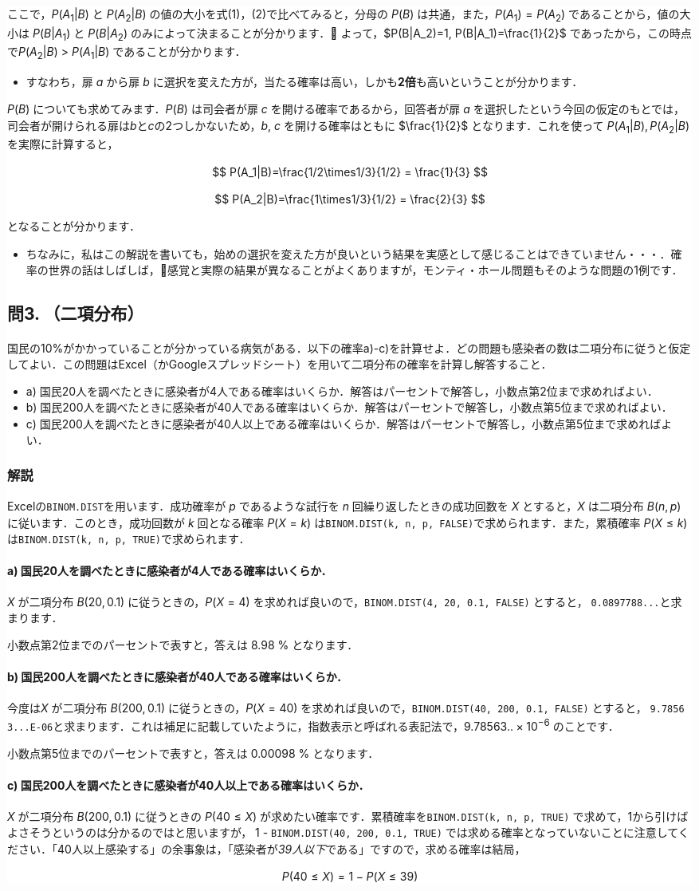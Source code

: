 ここで，$P(A_1|B)$ と $P(A_2|B)$ の値の大小を式(1)，(2)で比べてみると，分母の $P(B)$ は共通，また，$P(A_1)=P(A_2)$ であることから，値の大小は $P(B|A_1)$ と $P(B|A_2)$ のみによって決まることが分かります． よって，$P(B|A_2)=1, P(B|A_1)=\frac{1}{2}$ であったから，この時点で$P(A_2|B)$ > $P(A_1|B)$ であることが分かります．
 - すなわち，扉 $a$ から扉 $b$ に選択を変えた方が，当たる確率は高い，しかも**2倍**も高いということが分かります．

$P(B)$ についても求めてみます．$P(B)$ は司会者が扉 $c$ を開ける確率であるから，回答者が扉 $a$ を選択したという今回の仮定のもとでは，司会者が開けられる扉は$b$と$c$の2つしかないため，$b$, $c$ を開ける確率はともに $\frac{1}{2}$ となります．これを使って $P(A_1|B), P(A_2|B)$ を実際に計算すると，

$$
P(A_1|B)=\frac{1/2\times1/3}{1/2} = \frac{1}{3}
$$

$$
P(A_2|B)=\frac{1\times1/3}{1/2} = \frac{2}{3}
$$

となることが分かります．

- ちなみに，私はこの解説を書いても，始めの選択を変えた方が良いという結果を実感として感じることはできていません・・・．確率の世界の話はしばしば，感覚と実際の結果が異なることがよくありますが，モンティ・ホール問題もそのような問題の1例です．

## 問3. （二項分布）
国民の10%がかかっていることが分かっている病気がある．以下の確率a)-c)を計算せよ．どの問題も感染者の数は二項分布に従うと仮定してよい．この問題はExcel（かGoogleスプレッドシート）を用いて二項分布の確率を計算し解答すること．

- a) 国民20人を調べたときに感染者が4人である確率はいくらか．解答はパーセントで解答し，小数点第2位まで求めればよい．
- b) 国民200人を調べたときに感染者が40人である確率はいくらか．解答はパーセントで解答し，小数点第5位まで求めればよい．
- c) 国民200人を調べたときに感染者が40人以上である確率はいくらか．解答はパーセントで解答し，小数点第5位まで求めればよい．


### 解説

Excelの`BINOM.DIST`を用います．成功確率が $p$ であるような試行を $n$ 回繰り返したときの成功回数を $X$ とすると，$X$ は二項分布 $B(n, p)$ に従います．このとき，成功回数が $k$ 回となる確率 $P(X=k)$ は`BINOM.DIST(k, n, p, FALSE)`で求められます．また，累積確率 $P(X\leq k)$ は`BINOM.DIST(k, n, p, TRUE)`で求められます．

#### a) 国民20人を調べたときに感染者が4人である確率はいくらか．

$X$ が二項分布 $B(20, 0.1)$ に従うときの，$P(X=4)$ を求めれば良いので，`BINOM.DIST(4, 20, 0.1, FALSE)` とすると， `0.0897788...`と求まります．

小数点第2位までのパーセントで表すと，答えは 8.98 % となります．

#### b) 国民200人を調べたときに感染者が40人である確率はいくらか．

今度は$X$ が二項分布 $B(200, 0.1)$ に従うときの，$P(X=40)$ を求めれば良いので，`BINOM.DIST(40, 200, 0.1, FALSE)` とすると， `9.78563...E-06`と求まります．これは補足に記載していたように，指数表示と呼ばれる表記法で，$9.78563..\times10^{-6}$ のことです．

小数点第5位までのパーセントで表すと，答えは 0.00098 % となります．

#### c) 国民200人を調べたときに感染者が40人以上である確率はいくらか．

$X$ が二項分布 $B(200, 0.1)$ に従うときの $P(40\leq X)$ が求めたい確率です．累積確率を`BINOM.DIST(k, n, p, TRUE)` で求めて，1から引けばよさそうというのは分かるのではと思いますが， 1 - `BINOM.DIST(40, 200, 0.1, TRUE)` では求める確率となっていないことに注意してください．「40人以上感染する」の余事象は，「感染者が*39人以下*である」ですので，求める確率は結局，

$$
P(40\leq X)  = 1 - P(X \leq 39)
$$
